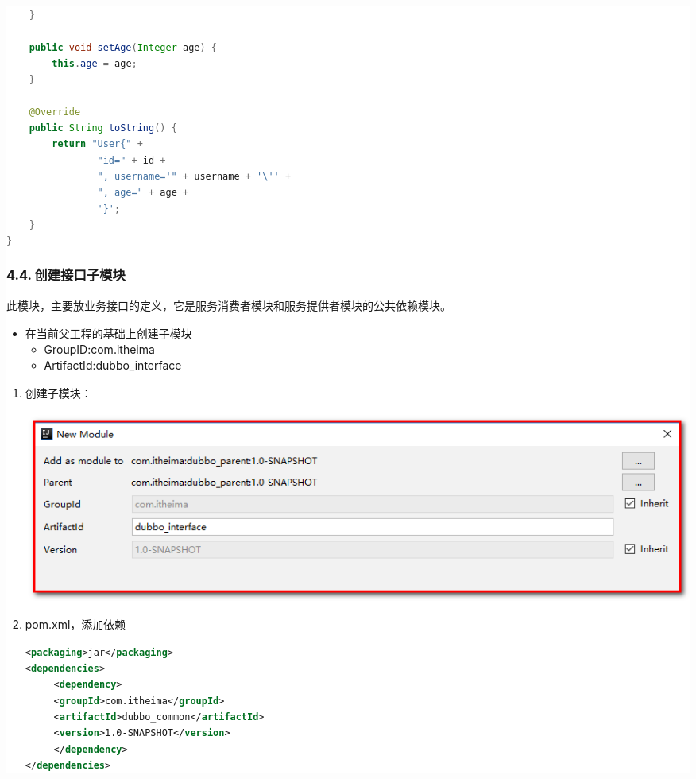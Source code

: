 ```java
    }

    public void setAge(Integer age) {
        this.age = age;
    }

    @Override
    public String toString() {
        return "User{" +
                "id=" + id +
                ", username='" + username + '\'' +
                ", age=" + age +
                '}';
    }
}

```

### 4.4. 创建接口子模块

此模块，主要放业务接口的定义，它是服务消费者模块和服务提供者模块的公共依赖模块。

- 在当前父工程的基础上创建子模块
  - GroupID:com.itheima
  - ArtifactId:dubbo_interface

1. 创建子模块：

   ![003](./总img/项目3/003.png)	

2. pom.xml，添加依赖

   ```xml
   <packaging>jar</packaging>
   <dependencies>
     	<dependency>
       	<groupId>com.itheima</groupId>
       	<artifactId>dubbo_common</artifactId>
       	<version>1.0-SNAPSHOT</version>
     	</dependency>
   </dependencies>
   ```
